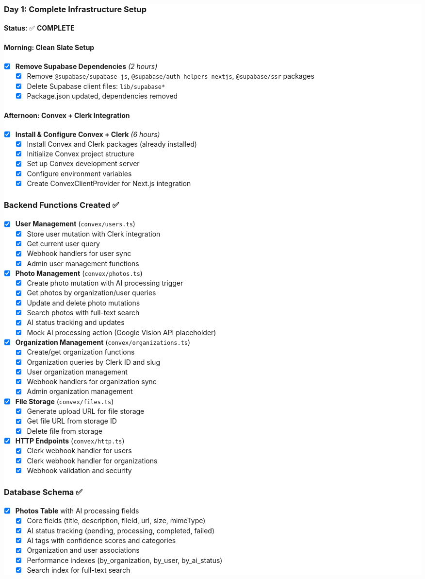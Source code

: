 ### **Day 1: Complete Infrastructure Setup**
**Status**: ✅ **COMPLETE**

#### Morning: Clean Slate Setup
- [x] **Remove Supabase Dependencies** *(2 hours)*
  - [x] Remove `@supabase/supabase-js`, `@supabase/auth-helpers-nextjs`, `@supabase/ssr` packages
  - [x] Delete Supabase client files: `lib/supabase*`
  - [x] Package.json updated, dependencies removed

#### Afternoon: Convex + Clerk Integration  
- [x] **Install & Configure Convex + Clerk** *(6 hours)*
  - [x] Install Convex and Clerk packages (already installed)
  - [x] Initialize Convex project structure
  - [x] Set up Convex development server
  - [x] Configure environment variables
  - [x] Create ConvexClientProvider for Next.js integration

### **Backend Functions Created** ✅
- [x] **User Management** (`convex/users.ts`)
  - [x] Store user mutation with Clerk integration
  - [x] Get current user query
  - [x] Webhook handlers for user sync
  - [x] Admin user management functions

- [x] **Photo Management** (`convex/photos.ts`) 
  - [x] Create photo mutation with AI processing trigger
  - [x] Get photos by organization/user queries
  - [x] Update and delete photo mutations
  - [x] Search photos with full-text search
  - [x] AI status tracking and updates
  - [x] Mock AI processing action (Google Vision API placeholder)

- [x] **Organization Management** (`convex/organizations.ts`)
  - [x] Create/get organization functions
  - [x] Organization queries by Clerk ID and slug
  - [x] User organization management
  - [x] Webhook handlers for organization sync
  - [x] Admin organization management

- [x] **File Storage** (`convex/files.ts`)
  - [x] Generate upload URL for file storage
  - [x] Get file URL from storage ID
  - [x] Delete file from storage

- [x] **HTTP Endpoints** (`convex/http.ts`)
  - [x] Clerk webhook handler for users
  - [x] Clerk webhook handler for organizations
  - [x] Webhook validation and security

### **Database Schema** ✅
- [x] **Photos Table** with AI processing fields
  - [x] Core fields (title, description, fileId, url, size, mimeType)
  - [x] AI status tracking (pending, processing, completed, failed)
  - [x] AI tags with confidence scores and categories
  - [x] Organization and user associations
  - [x] Performance indexes (by_organization, by_user, by_ai_status)
  - [x] Search index for full-text search
